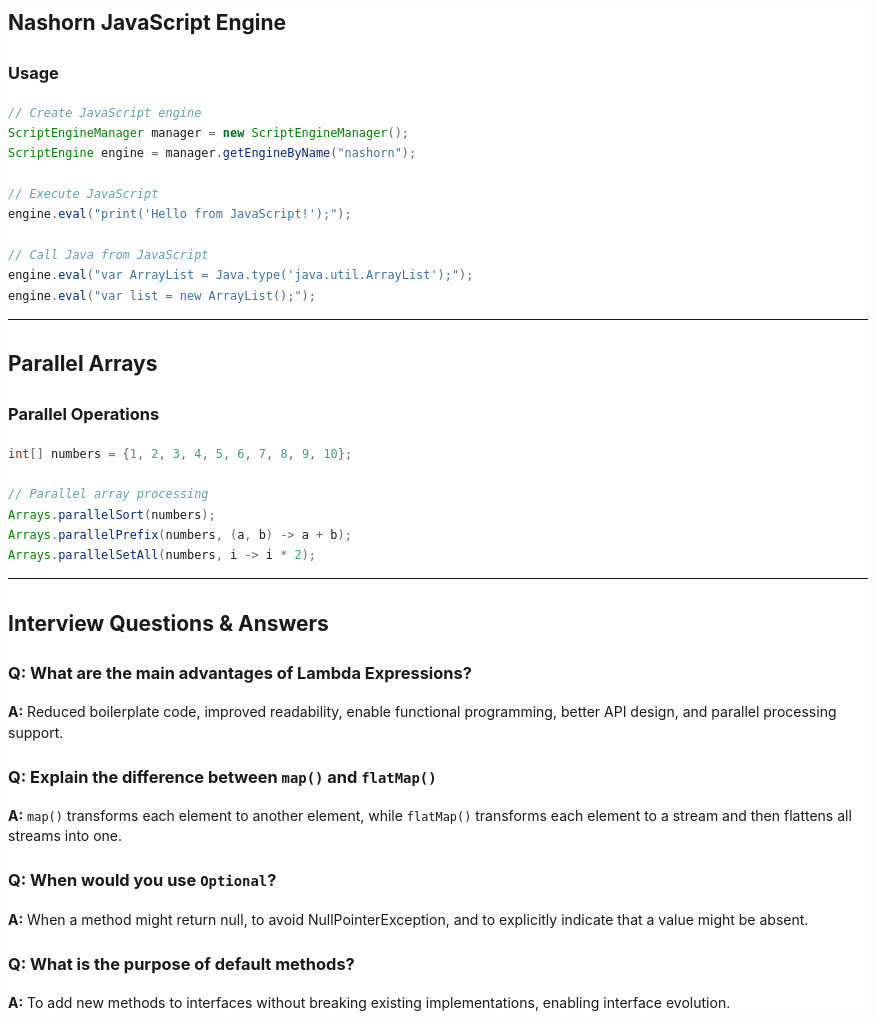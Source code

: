 
## Nashorn JavaScript Engine

### Usage
```java
// Create JavaScript engine
ScriptEngineManager manager = new ScriptEngineManager();
ScriptEngine engine = manager.getEngineByName("nashorn");

// Execute JavaScript
engine.eval("print('Hello from JavaScript!');");

// Call Java from JavaScript
engine.eval("var ArrayList = Java.type('java.util.ArrayList');");
engine.eval("var list = new ArrayList();");
```

---

## Parallel Arrays

### Parallel Operations
```java
int[] numbers = {1, 2, 3, 4, 5, 6, 7, 8, 9, 10};

// Parallel array processing
Arrays.parallelSort(numbers);
Arrays.parallelPrefix(numbers, (a, b) -> a + b);
Arrays.parallelSetAll(numbers, i -> i * 2);
```

---

## Interview Questions & Answers

### Q: What are the main advantages of Lambda Expressions?
**A:** Reduced boilerplate code, improved readability, enable functional programming, better API design, and parallel processing support.

### Q: Explain the difference between `map()` and `flatMap()`
**A:** `map()` transforms each element to another element, while `flatMap()` transforms each element to a stream and then flattens all streams into one.

### Q: When would you use `Optional`?
**A:** When a method might return null, to avoid NullPointerException, and to explicitly indicate that a value might be absent.

### Q: What is the purpose of default methods?
**A:** To add new methods to interfaces without breaking existing implementations, enabling interface evolution.

